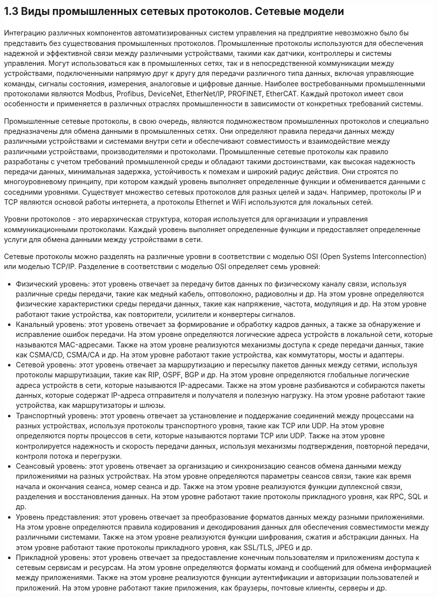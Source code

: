 ## 1.3 Виды промышленных сетевых протоколов. Сетевые модели

Интеграцию различных компонентов автоматизированных систем управления на предприятие невозможно было бы представить без существования промышленных протоколов. Промышленные протоколы используются для обеспечения надежной и эффективной связи между различными устройствами, такими как датчики, контроллеры и системы управления. Могут использоваться как в промышленных сетях, так и в непосредственной коммуникации между устройствами, подключенными напрямую друг к другу для передачи различного типа данных, включая управляющие команды, сигналы состояния, измерения, аналоговые и цифровые данные. Наиболее востребованными промышленными протоколами являются Modbus, Profibus, DeviceNet, EtherNet/IP, PROFINET, EtherCAT. Каждый протокол имеет свои особенности и применяется в различных отраслях промышленности в зависимости от конкретных требований системы.

Промышленные сетевые протоколы, в свою очередь, являются подмножеством промышленных протоколов и специально предназначены для обмена данными в промышленных сетях. Они определяют правила передачи данных между различными устройствами и системами внутри сети и обеспечивают совместимость и взаимодействие между различными устройствами, производителями и протоколами. Промышленные сетевые протоколы как правило разработаны с учетом требований промышленной среды и обладают такими достоинствами, как высокая надежность передачи данных, минимальная задержка, устойчивость к помехам и широкий радиус действия. Они строятся по многоуровневому принципу, при котором каждый уровень выполняет определенные функции и обменивается данными с соседними уровнями. Существует множество сетевых протоколов для разных целей и задач. Например, протоколы IP и TCP являются основой работы интернета, а протоколы Ethernet и WiFi используются для локальных сетей.

Уровни протоколов - это иерархическая структура, которая используется для организации и управления коммуникационными протоколами. Каждый уровень выполняет определенные функции и предоставляет определенные услуги для обмена данными между устройствами в сети.

Сетевые протоколы можно разделять на различные уровни в соответствии с моделью OSI (Open Systems Interconnection) или моделью TCP/IP. Разделение в соответствии с моделью OSI определяет семь уровней:

- Физический уровень: этот уровень отвечает за передачу битов данных по физическому каналу связи, используя различные среды передачи, такие как медный кабель, оптоволокно, радиоволны и др. На этом уровне определяются физические характеристики среды передачи данных, такие как напряжение, частота, модуляция и др. На этом уровне работают такие устройства, как повторители, усилители и конвертеры сигналов.
- Канальный уровень: этот уровень отвечает за формирование и обработку кадров данных, а также за обнаружение и исправление ошибок передачи. На этом уровне определяются логические адреса устройств в локальной сети, которые называются MAC-адресами. Также на этом уровне реализуются механизмы доступа к среде передачи данных, такие как CSMA/CD, CSMA/CA и др. На этом уровне работают такие устройства, как коммутаторы, мосты и адаптеры.
- Сетевой уровень: этот уровень отвечает за маршрутизацию и пересылку пакетов данных между сетями, используя протоколы маршрутизации, такие как RIP, OSPF, BGP и др. На этом уровне определяются глобальные логические адреса устройств в сети, которые называются IP-адресами. Также на этом уровне разбиваются и собираются пакеты данных, которые содержат IP-адреса отправителя и получателя и полезную нагрузку. На этом уровне работают такие устройства, как маршрутизаторы и шлюзы.
- Транспортный уровень: этот уровень отвечает за установление и поддержание соединений между процессами на разных устройствах, используя протоколы транспортного уровня, такие как TCP или UDP. На этом уровне определяются порты процессов в сети, которые называются портами TCP или UDP. Также на этом уровне контролируется надежность и скорость передачи данных, используя механизмы подтверждения, повторной передачи, контроля потока и перегрузки.
- Сеансовый уровень: этот уровень отвечает за организацию и синхронизацию сеансов обмена данными между приложениями на разных устройствах. На этом уровне определяются параметры сеансов связи, такие как время начала и окончания сеанса, номер сеанса и др. Также на этом уровне реализуются функции дуплексной связи, разделения и восстановления данных. На этом уровне работают такие протоколы прикладного уровня, как RPC, SQL и др.
- Уровень представления: этот уровень отвечает за преобразование форматов данных между разными приложениями. На этом уровне определяются правила кодирования и декодирования данных для обеспечения совместимости между различными системами. Также на этом уровне реализуются функции шифрования, сжатия и абстракции данных. На этом уровне работают такие протоколы прикладного уровня, как SSL/TLS, JPEG и др.
- Прикладной уровень: этот уровень отвечает за предоставление конечным пользователям и приложениям доступа к сетевым сервисам и ресурсам. На этом уровне определяются форматы команд и сообщений для обмена информацией между приложениями. Также на этом уровне реализуются функции аутентификации и авторизации пользователей и приложений. На этом уровне работают такие приложения, как браузеры, почтовые клиенты, серверы и др.